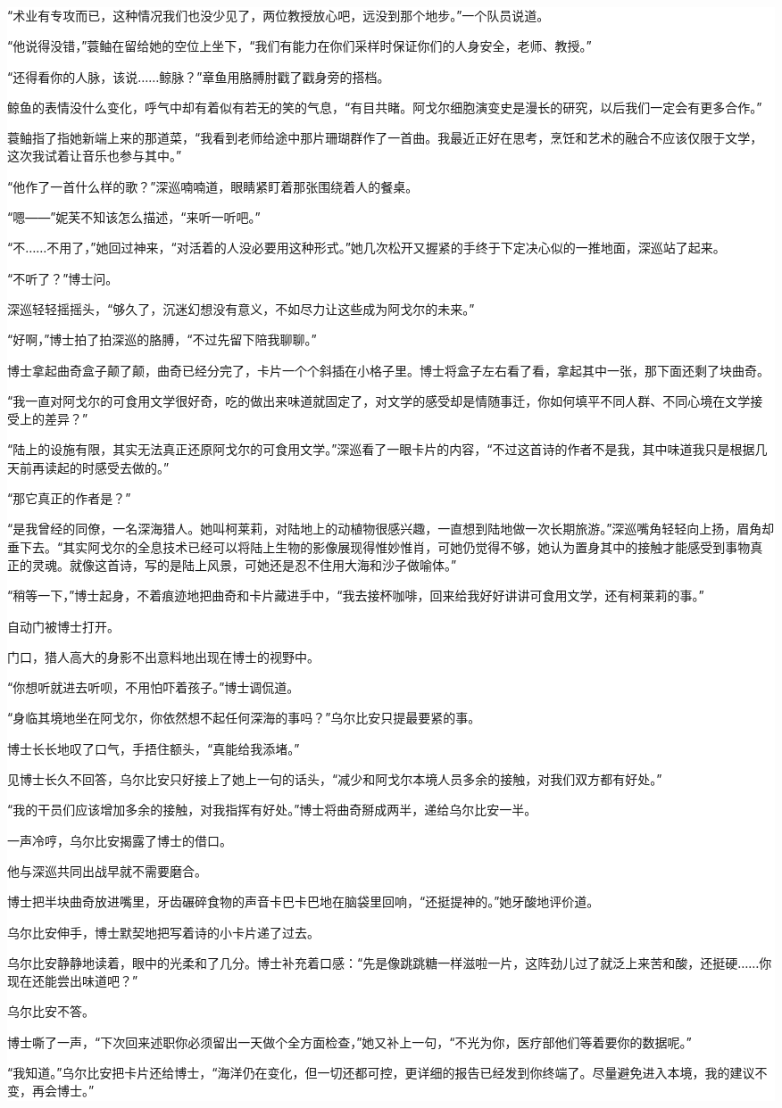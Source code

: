 “术业有专攻而已，这种情况我们也没少见了，两位教授放心吧，远没到那个地步。”一个队员说道。

“他说得没错，”蓑鲉在留给她的空位上坐下，“我们有能力在你们采样时保证你们的人身安全，老师、教授。”

“还得看你的人脉，该说……鲸脉？”章鱼用胳膊肘戳了戳身旁的搭档。

鲸鱼的表情没什么变化，呼气中却有着似有若无的笑的气息，“有目共睹。阿戈尔细胞演变史是漫长的研究，以后我们一定会有更多合作。”

蓑鲉指了指她新端上来的那道菜，“我看到老师给途中那片珊瑚群作了一首曲。我最近正好在思考，烹饪和艺术的融合不应该仅限于文学，这次我试着让音乐也参与其中。”

“他作了一首什么样的歌？”深巡喃喃道，眼睛紧盯着那张围绕着人的餐桌。

“嗯——”妮芙不知该怎么描述，“来听一听吧。”

“不……不用了，”她回过神来，“对活着的人没必要用这种形式。”她几次松开又握紧的手终于下定决心似的一推地面，深巡站了起来。

“不听了？”博士问。

深巡轻轻摇摇头，“够久了，沉迷幻想没有意义，不如尽力让这些成为阿戈尔的未来。”

“好啊，”博士拍了拍深巡的胳膊，“不过先留下陪我聊聊。”

博士拿起曲奇盒子颠了颠，曲奇已经分完了，卡片一个个斜插在小格子里。博士将盒子左右看了看，拿起其中一张，那下面还剩了块曲奇。

“我一直对阿戈尔的可食用文学很好奇，吃的做出来味道就固定了，对文学的感受却是情随事迁，你如何填平不同人群、不同心境在文学接受上的差异？”

“陆上的设施有限，其实无法真正还原阿戈尔的可食用文学。”深巡看了一眼卡片的内容，“不过这首诗的作者不是我，其中味道我只是根据几天前再读起的时感受去做的。”

“那它真正的作者是？”

“是我曾经的同僚，一名深海猎人。她叫柯莱莉，对陆地上的动植物很感兴趣，一直想到陆地做一次长期旅游。”深巡嘴角轻轻向上扬，眉角却垂下去。“其实阿戈尔的全息技术已经可以将陆上生物的影像展现得惟妙惟肖，可她仍觉得不够，她认为置身其中的接触才能感受到事物真正的灵魂。就像这首诗，写的是陆上风景，可她还是忍不住用大海和沙子做喻体。”

“稍等一下，”博士起身，不着痕迹地把曲奇和卡片藏进手中，“我去接杯咖啡，回来给我好好讲讲可食用文学，还有柯莱莉的事。”

自动门被博士打开。

门口，猎人高大的身影不出意料地出现在博士的视野中。

“你想听就进去听呗，不用怕吓着孩子。”博士调侃道。

“身临其境地坐在阿戈尔，你依然想不起任何深海的事吗？”乌尔比安只提最要紧的事。

博士长长地叹了口气，手捂住额头，“真能给我添堵。”

见博士长久不回答，乌尔比安只好接上了她上一句的话头，“减少和阿戈尔本境人员多余的接触，对我们双方都有好处。”

“我的干员们应该增加多余的接触，对我指挥有好处。”博士将曲奇掰成两半，递给乌尔比安一半。

一声冷哼，乌尔比安揭露了博士的借口。

他与深巡共同出战早就不需要磨合。

博士把半块曲奇放进嘴里，牙齿碾碎食物的声音卡巴卡巴地在脑袋里回响，“还挺提神的。”她牙酸地评价道。

乌尔比安伸手，博士默契地把写着诗的小卡片递了过去。

乌尔比安静静地读着，眼中的光柔和了几分。博士补充着口感：“先是像跳跳糖一样滋啦一片，这阵劲儿过了就泛上来苦和酸，还挺硬……你现在还能尝出味道吧？”

乌尔比安不答。

博士嘶了一声，“下次回来述职你必须留出一天做个全方面检查，”她又补上一句，“不光为你，医疗部他们等着要你的数据呢。”

“我知道。”乌尔比安把卡片还给博士，“海洋仍在变化，但一切还都可控，更详细的报告已经发到你终端了。尽量避免进入本境，我的建议不变，再会博士。”
